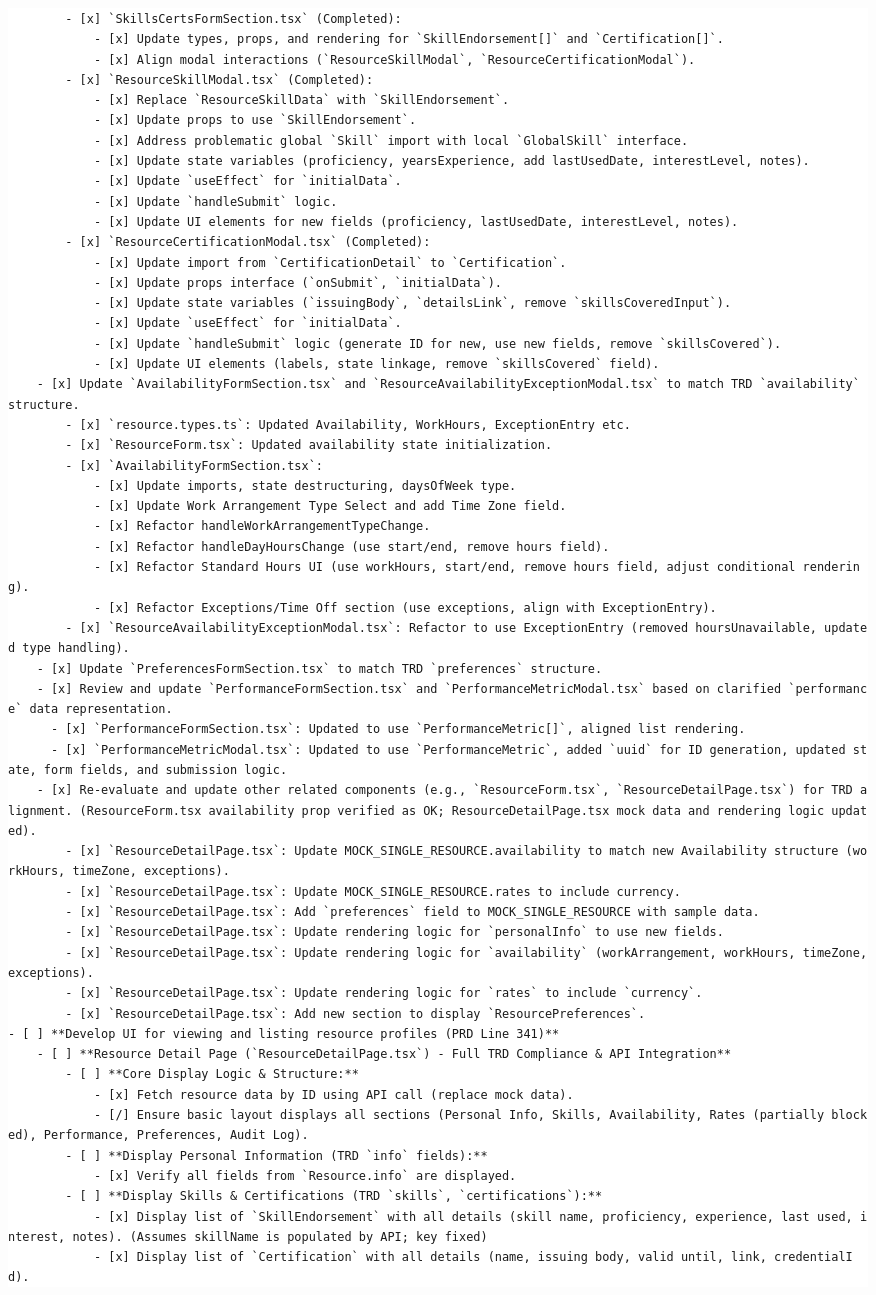             - [x] `SkillsCertsFormSection.tsx` (Completed):
                - [x] Update types, props, and rendering for `SkillEndorsement[]` and `Certification[]`.
                - [x] Align modal interactions (`ResourceSkillModal`, `ResourceCertificationModal`).
            - [x] `ResourceSkillModal.tsx` (Completed):
                - [x] Replace `ResourceSkillData` with `SkillEndorsement`.
                - [x] Update props to use `SkillEndorsement`.
                - [x] Address problematic global `Skill` import with local `GlobalSkill` interface.
                - [x] Update state variables (proficiency, yearsExperience, add lastUsedDate, interestLevel, notes).
                - [x] Update `useEffect` for `initialData`.
                - [x] Update `handleSubmit` logic.
                - [x] Update UI elements for new fields (proficiency, lastUsedDate, interestLevel, notes).
            - [x] `ResourceCertificationModal.tsx` (Completed):
                - [x] Update import from `CertificationDetail` to `Certification`.
                - [x] Update props interface (`onSubmit`, `initialData`).
                - [x] Update state variables (`issuingBody`, `detailsLink`, remove `skillsCoveredInput`).
                - [x] Update `useEffect` for `initialData`.
                - [x] Update `handleSubmit` logic (generate ID for new, use new fields, remove `skillsCovered`).
                - [x] Update UI elements (labels, state linkage, remove `skillsCovered` field).
        - [x] Update `AvailabilityFormSection.tsx` and `ResourceAvailabilityExceptionModal.tsx` to match TRD `availability` structure.
            - [x] `resource.types.ts`: Updated Availability, WorkHours, ExceptionEntry etc.
            - [x] `ResourceForm.tsx`: Updated availability state initialization.
            - [x] `AvailabilityFormSection.tsx`:
                - [x] Update imports, state destructuring, daysOfWeek type.
                - [x] Update Work Arrangement Type Select and add Time Zone field.
                - [x] Refactor handleWorkArrangementTypeChange.
                - [x] Refactor handleDayHoursChange (use start/end, remove hours field).
                - [x] Refactor Standard Hours UI (use workHours, start/end, remove hours field, adjust conditional rendering).
                - [x] Refactor Exceptions/Time Off section (use exceptions, align with ExceptionEntry).
            - [x] `ResourceAvailabilityExceptionModal.tsx`: Refactor to use ExceptionEntry (removed hoursUnavailable, updated type handling).
        - [x] Update `PreferencesFormSection.tsx` to match TRD `preferences` structure.
        - [x] Review and update `PerformanceFormSection.tsx` and `PerformanceMetricModal.tsx` based on clarified `performance` data representation.
          - [x] `PerformanceFormSection.tsx`: Updated to use `PerformanceMetric[]`, aligned list rendering.
          - [x] `PerformanceMetricModal.tsx`: Updated to use `PerformanceMetric`, added `uuid` for ID generation, updated state, form fields, and submission logic.
        - [x] Re-evaluate and update other related components (e.g., `ResourceForm.tsx`, `ResourceDetailPage.tsx`) for TRD alignment. (ResourceForm.tsx availability prop verified as OK; ResourceDetailPage.tsx mock data and rendering logic updated).
            - [x] `ResourceDetailPage.tsx`: Update MOCK_SINGLE_RESOURCE.availability to match new Availability structure (workHours, timeZone, exceptions).
            - [x] `ResourceDetailPage.tsx`: Update MOCK_SINGLE_RESOURCE.rates to include currency.
            - [x] `ResourceDetailPage.tsx`: Add `preferences` field to MOCK_SINGLE_RESOURCE with sample data.
            - [x] `ResourceDetailPage.tsx`: Update rendering logic for `personalInfo` to use new fields.
            - [x] `ResourceDetailPage.tsx`: Update rendering logic for `availability` (workArrangement, workHours, timeZone, exceptions).
            - [x] `ResourceDetailPage.tsx`: Update rendering logic for `rates` to include `currency`.
            - [x] `ResourceDetailPage.tsx`: Add new section to display `ResourcePreferences`.
    - [ ] **Develop UI for viewing and listing resource profiles (PRD Line 341)**
        - [ ] **Resource Detail Page (`ResourceDetailPage.tsx`) - Full TRD Compliance & API Integration**
            - [ ] **Core Display Logic & Structure:**
                - [x] Fetch resource data by ID using API call (replace mock data).
                - [/] Ensure basic layout displays all sections (Personal Info, Skills, Availability, Rates (partially blocked), Performance, Preferences, Audit Log).
            - [ ] **Display Personal Information (TRD `info` fields):**
                - [x] Verify all fields from `Resource.info` are displayed.
            - [ ] **Display Skills & Certifications (TRD `skills`, `certifications`):**
                - [x] Display list of `SkillEndorsement` with all details (skill name, proficiency, experience, last used, interest, notes). (Assumes skillName is populated by API; key fixed)
                - [x] Display list of `Certification` with all details (name, issuing body, valid until, link, credentialId).